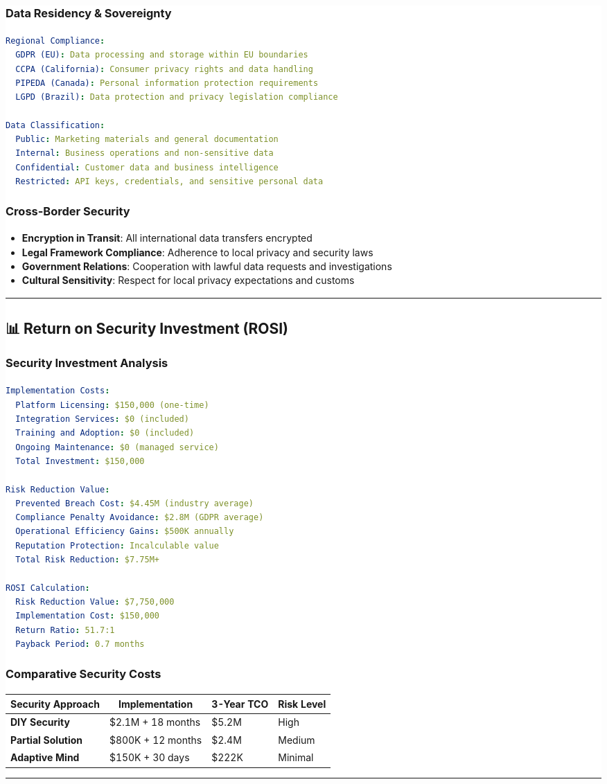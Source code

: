 ### **Data Residency & Sovereignty**
```yaml
Regional Compliance:
  GDPR (EU): Data processing and storage within EU boundaries
  CCPA (California): Consumer privacy rights and data handling
  PIPEDA (Canada): Personal information protection requirements
  LGPD (Brazil): Data protection and privacy legislation compliance

Data Classification:
  Public: Marketing materials and general documentation
  Internal: Business operations and non-sensitive data
  Confidential: Customer data and business intelligence
  Restricted: API keys, credentials, and sensitive personal data
```

### **Cross-Border Security**
- **Encryption in Transit**: All international data transfers encrypted
- **Legal Framework Compliance**: Adherence to local privacy and security laws
- **Government Relations**: Cooperation with lawful data requests and investigations
- **Cultural Sensitivity**: Respect for local privacy expectations and customs

---

## 📊 **Return on Security Investment (ROSI)**

### **Security Investment Analysis**
```yaml
Implementation Costs:
  Platform Licensing: $150,000 (one-time)
  Integration Services: $0 (included)
  Training and Adoption: $0 (included)
  Ongoing Maintenance: $0 (managed service)
  Total Investment: $150,000

Risk Reduction Value:
  Prevented Breach Cost: $4.45M (industry average)
  Compliance Penalty Avoidance: $2.8M (GDPR average)
  Operational Efficiency Gains: $500K annually
  Reputation Protection: Incalculable value
  Total Risk Reduction: $7.75M+

ROSI Calculation:
  Risk Reduction Value: $7,750,000
  Implementation Cost: $150,000
  Return Ratio: 51.7:1
  Payback Period: 0.7 months
```

### **Comparative Security Costs**
| **Security Approach** | **Implementation** | **3-Year TCO** | **Risk Level** |
|----------------------|-------------------|----------------|----------------|
| **DIY Security** | $2.1M + 18 months | $5.2M | High |
| **Partial Solution** | $800K + 12 months | $2.4M | Medium |
| **Adaptive Mind** | $150K + 30 days | $222K | Minimal |

---